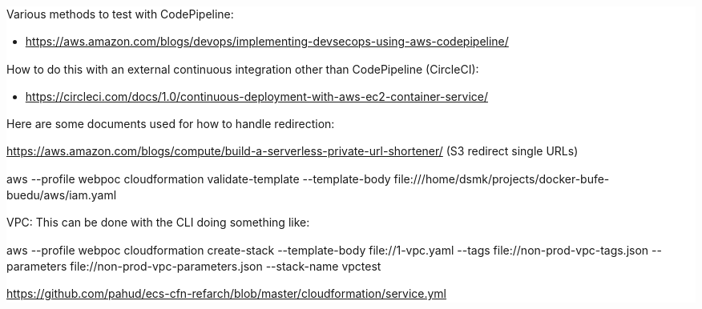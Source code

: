 
Various methods to test with CodePipeline:
- https://aws.amazon.com/blogs/devops/implementing-devsecops-using-aws-codepipeline/

How to do this with an external continuous integration other than CodePipeline (CircleCI):
- https://circleci.com/docs/1.0/continuous-deployment-with-aws-ec2-container-service/

Here are some documents used for how to handle redirection:

https://aws.amazon.com/blogs/compute/build-a-serverless-private-url-shortener/ (S3 redirect single URLs)


aws --profile webpoc cloudformation validate-template --template-body file:///home/dsmk/projects/docker-bufe-buedu/aws/iam.yaml

VPC: This can be done with the CLI doing something like:

aws --profile webpoc cloudformation create-stack --template-body file://1-vpc.yaml --tags file://non-prod-vpc-tags.json --parameters file://non-prod-vpc-parameters.json --stack-name vpctest

https://github.com/pahud/ecs-cfn-refarch/blob/master/cloudformation/service.yml

